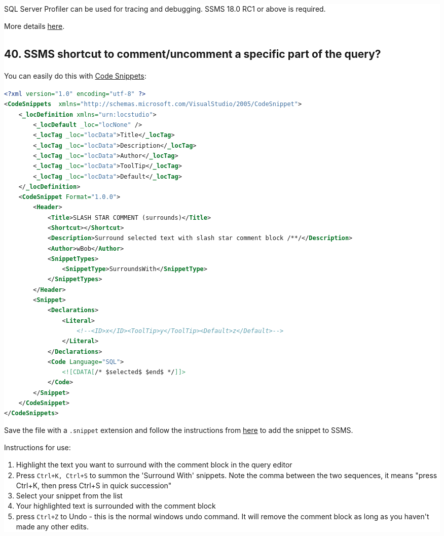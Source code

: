 SQL Server Profiler can be used for tracing and debugging. SSMS 18.0 RC1 or above is required.

More details [here](https://powerbi.microsoft.com/en-us/blog/power-bi-open-platform-connectivity-with-xmla-endpoints-public-preview/).


<a id="40"></a>
## 40. SSMS shortcut to comment/uncomment a specific part of the query?
You can easily do this with [Code Snippets](https://docs.microsoft.com/en-us/sql/ssms/scripting/add-transact-sql-snippets):

```xml
<?xml version="1.0" encoding="utf-8" ?>
<CodeSnippets  xmlns="http://schemas.microsoft.com/VisualStudio/2005/CodeSnippet">
    <_locDefinition xmlns="urn:locstudio">
        <_locDefault _loc="locNone" />
        <_locTag _loc="locData">Title</_locTag>
        <_locTag _loc="locData">Description</_locTag>
        <_locTag _loc="locData">Author</_locTag>
        <_locTag _loc="locData">ToolTip</_locTag>
        <_locTag _loc="locData">Default</_locTag>
    </_locDefinition>
    <CodeSnippet Format="1.0.0">
        <Header>
            <Title>SLASH STAR COMMENT (surrounds)</Title>
            <Shortcut></Shortcut>
            <Description>Surround selected text with slash star comment block /**/</Description>
            <Author>wBob</Author>
            <SnippetTypes>
                <SnippetType>SurroundsWith</SnippetType>
            </SnippetTypes>
        </Header>
        <Snippet>
            <Declarations>
                <Literal>
                    <!--<ID>x</ID><ToolTip>y</ToolTip><Default>z</Default>-->
                </Literal>
            </Declarations>
            <Code Language="SQL">
                <![CDATA[/* $selected$ $end$ */]]>
            </Code>
        </Snippet>
    </CodeSnippet>
</CodeSnippets>
```

Save the file with a `.snippet` extension and follow the instructions from [here](https://docs.microsoft.com/en-us/sql/ssms/scripting/add-transact-sql-snippets) to add the snippet to SSMS.

Instructions for use:

1. Highlight the text you want to surround with the comment block in the query editor
1. Press `Ctrl+K, Ctrl+S` to summon the 'Surround With' snippets. Note the comma between the two sequences, it means "press Ctrl+K, then press Ctrl+S in quick succession"
1. Select your snippet from the list
1. Your highlighted text is surrounded with the comment block
1. press `Ctrl+Z` to Undo - this is the normal windows undo command. It will remove the comment block as long as you haven't made any other edits.
